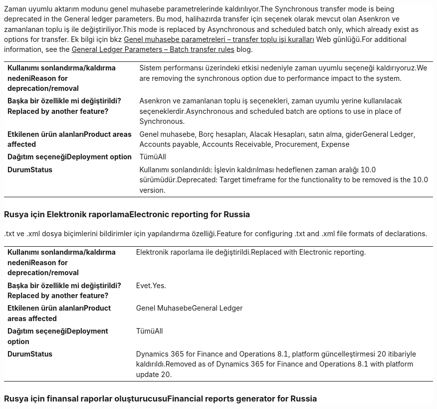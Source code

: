 <span data-ttu-id="cf758-280">Zaman uyumlu aktarım modunu genel muhasebe parametrelerinde kaldırılıyor.</span><span class="sxs-lookup"><span data-stu-id="cf758-280">The Synchronous transfer mode is being deprecated in the General ledger parameters.</span></span>  <span data-ttu-id="cf758-281">Bu mod, halihazırda transfer için seçenek olarak mevcut olan Asenkron ve zamanlanan toplu iş ile değiştiriliyor.</span><span class="sxs-lookup"><span data-stu-id="cf758-281">This mode is replaced by Asynchronous and scheduled batch only, which already exist as options for transfer.</span></span> <span data-ttu-id="cf758-282">Ek bilgi için bkz [Genel muhasebe parametreleri – transfer toplu işi kuralları](https://community.dynamics.com/365/financeandoperations/b/financials/archive/2019/03/15/general-ledger-parameters-batch-transfer-rules) Web günlüğü.</span><span class="sxs-lookup"><span data-stu-id="cf758-282">For additional information, see the [General Ledger Parameters – Batch transfer rules](https://community.dynamics.com/365/financeandoperations/b/financials/archive/2019/03/15/general-ledger-parameters-batch-transfer-rules) blog.</span></span>

|   |  |
|------------|--------------------|
| <span data-ttu-id="cf758-283">**Kullanımı sonlandırma/kaldırma nedeni**</span><span class="sxs-lookup"><span data-stu-id="cf758-283">**Reason for deprecation/removal**</span></span> | <span data-ttu-id="cf758-284">Sistem performansı üzerindeki etkisi nedeniyle zaman uyumlu seçeneği kaldırıyoruz.</span><span class="sxs-lookup"><span data-stu-id="cf758-284">We are removing the synchronous option due to performance impact to the system.</span></span> |
| <span data-ttu-id="cf758-285">**Başka bir özellikle mi değiştirildi?**</span><span class="sxs-lookup"><span data-stu-id="cf758-285">**Replaced by another feature?**</span></span>   | <span data-ttu-id="cf758-286">Asenkron ve zamanlanan toplu iş seçenekleri, zaman uyumlu yerine kullanılacak seçeneklerdir.</span><span class="sxs-lookup"><span data-stu-id="cf758-286">Asynchronous and scheduled batch are options to use in place of Synchronous.</span></span>   |
| <span data-ttu-id="cf758-287">**Etkilenen ürün alanları**</span><span class="sxs-lookup"><span data-stu-id="cf758-287">**Product areas affected**</span></span>         | <span data-ttu-id="cf758-288">Genel muhasebe, Borç hesapları, Alacak Hesapları, satın alma, gider</span><span class="sxs-lookup"><span data-stu-id="cf758-288">General Ledger, Accounts payable, Accounts Receivable, Procurement, Expense</span></span>    |
| <span data-ttu-id="cf758-289">**Dağıtım seçeneği**</span><span class="sxs-lookup"><span data-stu-id="cf758-289">**Deployment option**</span></span>              | <span data-ttu-id="cf758-290">Tümü</span><span class="sxs-lookup"><span data-stu-id="cf758-290">All</span></span>  |
| <span data-ttu-id="cf758-291">**Durum**</span><span class="sxs-lookup"><span data-stu-id="cf758-291">**Status**</span></span>                         | <span data-ttu-id="cf758-292">Kullanımı sonlandırıldı: İşlevin kaldırılması hedeflenen zaman aralığı 10.0 sürümüdür.</span><span class="sxs-lookup"><span data-stu-id="cf758-292">Deprecated: Target timeframe for the functionality to be removed is the 10.0 version.</span></span>|

### <a name="electronic-reporting-for-russia"></a><span data-ttu-id="cf758-293">Rusya için Elektronik raporlama</span><span class="sxs-lookup"><span data-stu-id="cf758-293">Electronic reporting for Russia</span></span>
<span data-ttu-id="cf758-294">.txt ve .xml dosya biçimlerini bildirimler için yapılandırma özelliği.</span><span class="sxs-lookup"><span data-stu-id="cf758-294">Feature for configuring .txt and .xml file formats of declarations.</span></span> 

|   |  |
|------------|--------------------|
| <span data-ttu-id="cf758-295">**Kullanımı sonlandırma/kaldırma nedeni**</span><span class="sxs-lookup"><span data-stu-id="cf758-295">**Reason for deprecation/removal**</span></span> | <span data-ttu-id="cf758-296">Elektronik raporlama ile değiştirildi.</span><span class="sxs-lookup"><span data-stu-id="cf758-296">Replaced with Electronic reporting.</span></span> |
| <span data-ttu-id="cf758-297">**Başka bir özellikle mi değiştirildi?**</span><span class="sxs-lookup"><span data-stu-id="cf758-297">**Replaced by another feature?**</span></span>   | <span data-ttu-id="cf758-298">Evet.</span><span class="sxs-lookup"><span data-stu-id="cf758-298">Yes.</span></span> |
| <span data-ttu-id="cf758-299">**Etkilenen ürün alanları**</span><span class="sxs-lookup"><span data-stu-id="cf758-299">**Product areas affected**</span></span>         | <span data-ttu-id="cf758-300">Genel Muhasebe</span><span class="sxs-lookup"><span data-stu-id="cf758-300">General Ledger</span></span> |
| <span data-ttu-id="cf758-301">**Dağıtım seçeneği**</span><span class="sxs-lookup"><span data-stu-id="cf758-301">**Deployment option**</span></span>              | <span data-ttu-id="cf758-302">Tümü</span><span class="sxs-lookup"><span data-stu-id="cf758-302">All</span></span> |
| <span data-ttu-id="cf758-303">**Durum**</span><span class="sxs-lookup"><span data-stu-id="cf758-303">**Status**</span></span>                         | <span data-ttu-id="cf758-304">Dynamics 365 for Finance and Operations 8.1, platform güncelleştirmesi 20 itibariyle kaldırıldı.</span><span class="sxs-lookup"><span data-stu-id="cf758-304">Removed as of Dynamics 365 for Finance and Operations 8.1 with platform update 20.</span></span> |

### <a name="financial-reports-generator-for-russia"></a><span data-ttu-id="cf758-305">Rusya için finansal raporlar oluşturucusu</span><span class="sxs-lookup"><span data-stu-id="cf758-305">Financial reports generator for Russia</span></span>